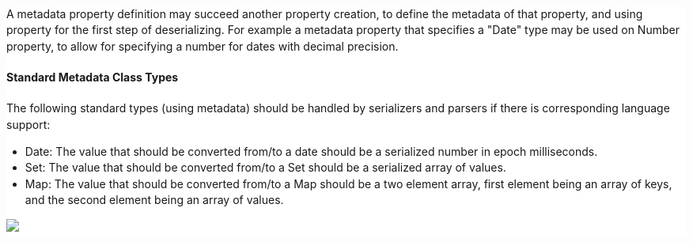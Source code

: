 A metadata property definition may succeed another property creation, to define the metadata of that property, and using property for the first step of deserializing. For example a metadata property that specifies a "Date" type may be used on Number property, to allow for specifying a number for dates with decimal precision.

#### Standard Metadata Class Types
The following standard types (using metadata) should be handled by serializers and parsers if there is corresponding language support:
* Date: The value that should be converted from/to a date should be a serialized number in epoch milliseconds.
* Set: The value that should be converted from/to a Set should be a serialized array of values.
* Map: The value that should be converted from/to a Map should be a two element array, first element being an array of keys, and the second element being an array of values.

<a href="https://dev.doctorevidence.com/"><img src="./assets/powers-dre.png" width="203" /></a>
